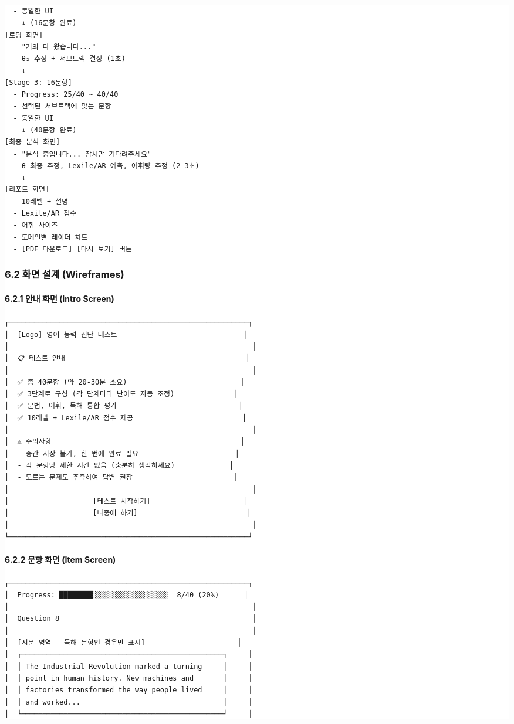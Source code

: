```
  - 동일한 UI
    ↓ (16문항 완료)
[로딩 화면]
  - "거의 다 왔습니다..."
  - θ₂ 추정 + 서브트랙 결정 (1초)
    ↓
[Stage 3: 16문항]
  - Progress: 25/40 ~ 40/40
  - 선택된 서브트랙에 맞는 문항
  - 동일한 UI
    ↓ (40문항 완료)
[최종 분석 화면]
  - "분석 중입니다... 잠시만 기다려주세요"
  - θ 최종 추정, Lexile/AR 예측, 어휘량 추정 (2-3초)
    ↓
[리포트 화면]
  - 10레벨 + 설명
  - Lexile/AR 점수
  - 어휘 사이즈
  - 도메인별 레이더 차트
  - [PDF 다운로드] [다시 보기] 버튼
```

### 6.2 화면 설계 (Wireframes)

#### 6.2.1 안내 화면 (Intro Screen)

```
┌─────────────────────────────────────────────────────────┐
│  [Logo] 영어 능력 진단 테스트                              │
│                                                          │
│  📋 테스트 안내                                           │
│                                                          │
│  ✅ 총 40문항 (약 20-30분 소요)                           │
│  ✅ 3단계로 구성 (각 단계마다 난이도 자동 조정)              │
│  ✅ 문법, 어휘, 독해 통합 평가                             │
│  ✅ 10레벨 + Lexile/AR 점수 제공                          │
│                                                          │
│  ⚠️ 주의사항                                             │
│  - 중간 저장 불가, 한 번에 완료 필요                       │
│  - 각 문항당 제한 시간 없음 (충분히 생각하세요)             │
│  - 모르는 문제도 추측하여 답변 권장                        │
│                                                          │
│                    [테스트 시작하기]                      │
│                    [나중에 하기]                          │
│                                                          │
└─────────────────────────────────────────────────────────┘
```

#### 6.2.2 문항 화면 (Item Screen)

```
┌─────────────────────────────────────────────────────────┐
│  Progress: ████████░░░░░░░░░░░░░░░░░░  8/40 (20%)      │
│                                                          │
│  Question 8                                              │
│                                                          │
│  [지문 영역 - 독해 문항인 경우만 표시]                      │
│  ┌────────────────────────────────────────────────┐     │
│  │ The Industrial Revolution marked a turning     │     │
│  │ point in human history. New machines and       │     │
│  │ factories transformed the way people lived     │     │
│  │ and worked...                                  │     │
│  └────────────────────────────────────────────────┘     │
```